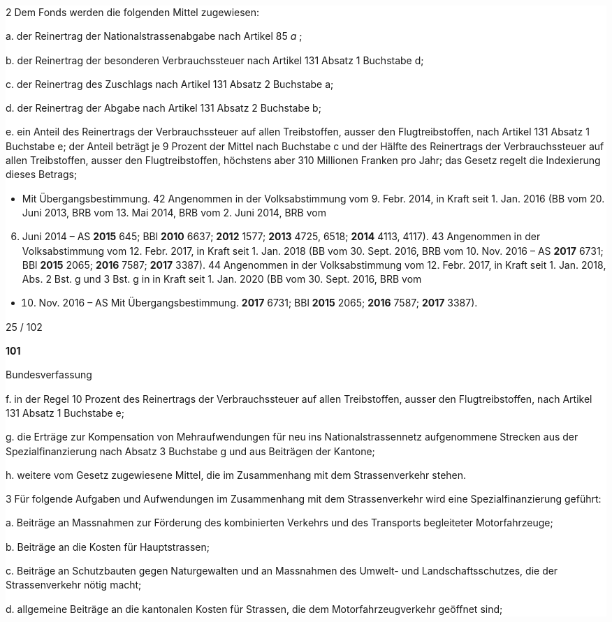2 Dem Fonds werden die folgenden Mittel zugewiesen:

a. der Reinertrag der Nationalstrassenabgabe nach Artikel 85 *a* ;

b. der Reinertrag der besonderen Verbrauchssteuer nach Artikel 131 Absatz 1
Buchstabe d;

c. der Reinertrag des Zuschlags nach Artikel 131 Absatz 2 Buchstabe a;

d. der Reinertrag der Abgabe nach Artikel 131 Absatz 2 Buchstabe b;

e. ein Anteil des Reinertrags der Verbrauchssteuer auf allen Treibstoffen, ausser
den Flugtreibstoffen, nach Artikel 131 Absatz 1 Buchstabe e; der Anteil beträgt je 9 Prozent der Mittel nach Buchstabe c und der Hälfte des Reinertrags
der Verbrauchssteuer auf allen Treibstoffen, ausser den Flugtreibstoffen,
höchstens aber 310 Millionen Franken pro Jahr; das Gesetz regelt die Indexierung dieses Betrags;

- Mit Übergangsbestimmung.
42 Angenommen in der Volksabstimmung vom 9. Febr. 2014, in Kraft seit 1. Jan. 2016
(BB vom 20. Juni 2013, BRB vom 13. Mai 2014, BRB vom 2. Juni 2014, BRB vom
6. Juni 2014 – AS **2015** 645; BBl **2010** 6637; **2012** 1577; **2013** 4725, 6518;
**2014** 4113, 4117).
43 Angenommen in der Volksabstimmung vom 12. Febr. 2017, in Kraft seit 1. Jan. 2018
(BB vom 30. Sept. 2016, BRB vom 10. Nov. 2016 – AS **2017** 6731; BBl **2015** 2065;
**2016** 7587; **2017** 3387).
44 Angenommen in der Volksabstimmung vom 12. Febr. 2017, in Kraft seit 1. Jan. 2018,
Abs. 2 Bst. g und 3 Bst. g in in Kraft seit 1. Jan. 2020 (BB vom 30. Sept. 2016, BRB vom
- 10. Nov. 2016 – AS Mit Übergangsbestimmung. **2017** 6731; BBl **2015** 2065; **2016** 7587; **2017** 3387).

25 / 102

**101**


Bundesverfassung


f. in der Regel 10 Prozent des Reinertrags der Verbrauchssteuer auf allen Treibstoffen, ausser den Flugtreibstoffen, nach Artikel 131 Absatz 1 Buchstabe e;

g. die Erträge zur Kompensation von Mehraufwendungen für neu ins Nationalstrassennetz aufgenommene Strecken aus der Spezialfinanzierung nach
Absatz 3 Buchstabe g und aus Beiträgen der Kantone;

h. weitere vom Gesetz zugewiesene Mittel, die im Zusammenhang mit dem
Strassenverkehr stehen.

3 Für folgende Aufgaben und Aufwendungen im Zusammenhang mit dem Strassenverkehr wird eine Spezialfinanzierung geführt:

a. Beiträge an Massnahmen zur Förderung des kombinierten Verkehrs und des
Transports begleiteter Motorfahrzeuge;

b. Beiträge an die Kosten für Hauptstrassen;

c. Beiträge an Schutzbauten gegen Naturgewalten und an Massnahmen des Umwelt- und Landschaftsschutzes, die der Strassenverkehr nötig macht;

d. allgemeine Beiträge an die kantonalen Kosten für Strassen, die dem Motorfahrzeugverkehr geöffnet sind;
